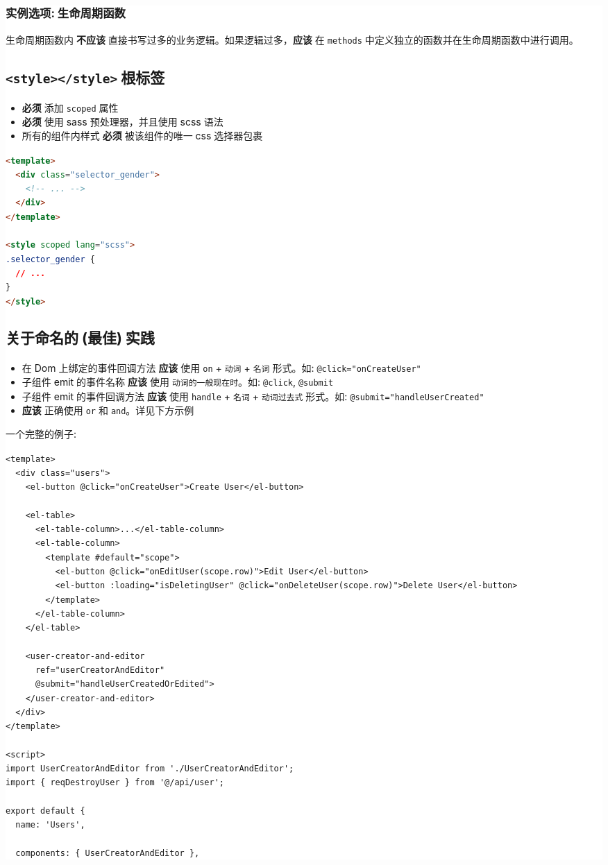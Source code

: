 ### 实例选项: 生命周期函数

生命周期函数内 **不应该** 直接书写过多的业务逻辑。如果逻辑过多，**应该** 在 `methods` 中定义独立的函数并在生命周期函数中进行调用。

## `<style></style>` 根标签

- **必须** 添加 `scoped` 属性
- **必须** 使用 sass 预处理器，并且使用 scss 语法
- 所有的组件内样式 **必须** 被该组件的唯一 css 选择器包裹

``` html
<template>
  <div class="selector_gender">
    <!-- ... -->
  </div>
</template>

<style scoped lang="scss">
.selector_gender {
  // ...
}
</style>
```

## 关于命名的 (最佳) 实践

- 在 Dom 上绑定的事件回调方法 **应该** 使用 `on` + `动词` + `名词` 形式。如: `@click="onCreateUser"`
- 子组件 emit 的事件名称 **应该** 使用 `动词的一般现在时`。如: `@click`, `@submit`
- 子组件 emit 的事件回调方法 **应该** 使用 `handle` + `名词` + `动词过去式` 形式。如: `@submit="handleUserCreated"`
- **应该** 正确使用 `or` 和 `and`。详见下方示例

一个完整的例子:

```vue
<template>
  <div class="users">
    <el-button @click="onCreateUser">Create User</el-button>

    <el-table>
      <el-table-column>...</el-table-column>
      <el-table-column>
        <template #default="scope">
          <el-button @click="onEditUser(scope.row)">Edit User</el-button>
          <el-button :loading="isDeletingUser" @click="onDeleteUser(scope.row)">Delete User</el-button>
        </template>
      </el-table-column>
    </el-table>

    <user-creator-and-editor
      ref="userCreatorAndEditor"
      @submit="handleUserCreatedOrEdited">
    </user-creator-and-editor>
  </div>
</template>

<script>
import UserCreatorAndEditor from './UserCreatorAndEditor';
import { reqDestroyUser } from '@/api/user';

export default {
  name: 'Users',

  components: { UserCreatorAndEditor },

```